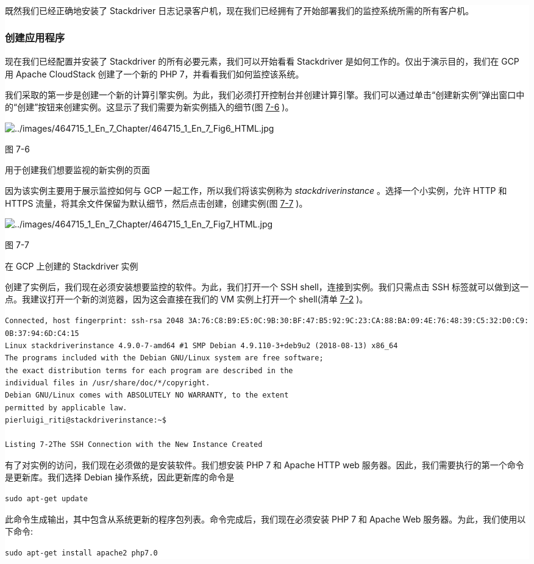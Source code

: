 ```
```

既然我们已经正确地安装了 Stackdriver 日志记录客户机，现在我们已经拥有了开始部署我们的监控系统所需的所有客户机。

### 创建应用程序

现在我们已经配置并安装了 Stackdriver 的所有必要元素，我们可以开始看看 Stackdriver 是如何工作的。仅出于演示目的，我们在 GCP 用 Apache CloudStack 创建了一个新的 PHP 7，并看看我们如何监控该系统。

我们采取的第一步是创建一个新的计算引擎实例。为此，我们必须打开控制台并创建计算引擎。我们可以通过单击“创建新实例”弹出窗口中的“创建”按钮来创建实例。这显示了我们需要为新实例插入的细节(图 [7-6](#Fig6) )。

![../images/464715_1_En_7_Chapter/464715_1_En_7_Fig6_HTML.jpg](../images/464715_1_En_7_Chapter/464715_1_En_7_Fig6_HTML.jpg)

图 7-6

用于创建我们想要监视的新实例的页面

因为该实例主要用于展示监控如何与 GCP 一起工作，所以我们将该实例称为 *stackdriverinstance* 。选择一个小实例，允许 HTTP 和 HTTPS 流量，将其余文件保留为默认细节，然后点击创建，创建实例(图 [7-7](#Fig7) )。

![../images/464715_1_En_7_Chapter/464715_1_En_7_Fig7_HTML.jpg](../images/464715_1_En_7_Chapter/464715_1_En_7_Fig7_HTML.jpg)

图 7-7

在 GCP 上创建的 Stackdriver 实例

创建了实例后，我们现在必须安装想要监控的软件。为此，我们打开一个 SSH shell，连接到实例。我们只需点击 SSH 标签就可以做到这一点。我建议打开一个新的浏览器，因为这会直接在我们的 VM 实例上打开一个 shell(清单 [7-2](#PC7) )。

```
Connected, host fingerprint: ssh-rsa 2048 3A:76:C8:B9:E5:0C:9B:30:BF:47:B5:92:9C:23:CA:88:BA:09:4E:76:48:39:C5:32:D0:C9:0B:37:94:6D:C4:15
Linux stackdriverinstance 4.9.0-7-amd64 #1 SMP Debian 4.9.110-3+deb9u2 (2018-08-13) x86_64
The programs included with the Debian GNU/Linux system are free software;
the exact distribution terms for each program are described in the
individual files in /usr/share/doc/*/copyright.
Debian GNU/Linux comes with ABSOLUTELY NO WARRANTY, to the extent
permitted by applicable law.
pierluigi_riti@stackdriverinstance:~$

Listing 7-2The SSH Connection with the New Instance Created

```

有了对实例的访问，我们现在必须做的是安装软件。我们想安装 PHP 7 和 Apache HTTP web 服务器。因此，我们需要执行的第一个命令是更新库。我们选择 Debian 操作系统，因此更新库的命令是

```
sudo apt-get update

```

此命令生成输出，其中包含从系统更新的程序包列表。命令完成后，我们现在必须安装 PHP 7 和 Apache Web 服务器。为此，我们使用以下命令:

```
sudo apt-get install apache2 php7.0

```
